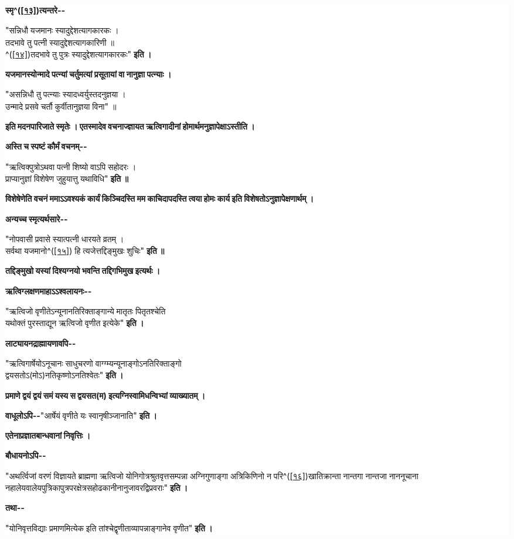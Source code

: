 **स्मृ^([\[१३\]](#cite_note-13))त्यन्तरे--**

"सन्निधौ यजमानः स्यादुद्देशत्यागकारकः ।  
तदभावे तु पत्नी स्यादुद्देशत्यागकारिणी ॥  
^([\[१४\]](#cite_note-14))तदभावे तु पुत्रः स्यादुद्देशत्यागकारकः" **इति
।**

 **यजमानस्योन्मादे पत्न्यां चर्तुमत्यां प्रसूतायां वा नानुज्ञा पत्न्याः
।**

"असन्निधौ तु पत्न्याः स्यादध्वर्युस्तदनुज्ञया ।  
उन्मादे प्रसवे चर्तौ कुर्वीतानुज्ञया विना" ॥

 **इति मदनपारिजाते स्मृतेः । एतस्मादेव वचनाज्ज्ञायत ऋत्विगादीनां
होमार्थमनुज्ञापेक्षाऽस्तीति ।**

 **अस्ति च स्पष्टं कौर्मं वचनम्--**

"ऋत्विक्पुत्रोऽथवा पत्नी शिष्यो वाऽपि सहोदरः ।  
प्राप्यानुज्ञां विशेषेण जुहुयात्तु यथाविधि" **इति ॥**

 **विशेषेणेति वचनं ममाऽऽवश्यकं कार्यं किञ्चिदस्ति मम काचिदापदस्ति त्वया
होमः कार्य इति विशेषतोऽनुज्ञापेक्षणार्थम् ।**

 **अन्यच्च स्मृत्यर्थसारे--**

"नोपवासी प्रवासे स्यात्पत्नी धारयते व्रतम् ।  
सर्वथा यजमानो^([\[१५\]](#cite_note-15)) हि त्यजेत्तद्दिङ्मुखः शुचिः"
**इति ॥**

 **तद्दिङ्मुखो यस्यां दिश्यग्नयो भवन्ति तद्दिगभिमुख इत्यर्थः ।**

 **ऋत्विग्लक्षणमाहाऽऽश्वलायनः--**

"ऋत्विजो वृणीतेऽन्यूनानतिरिक्ताङ्गान्ये मातृतः पितृतश्चेति  
यथोक्तं पुरस्ताद्यून ऋत्विजो वृणीत इत्येके" **इति ।**

 **लाट्यायनद्राह्मायणावपि--**

"ऋत्विगार्षेयोऽनूचानः साधुचरणो वाग्ग्म्यन्यूनाङ्गोऽनतिरिक्ताङ्गो  
द्वयसतोऽ(मोऽ)नतिकृष्णोऽनतिश्वेतः" **इति ।**

 **प्रमाणे द्वयं द्वयं समं यस्य स द्वयसत(म) इत्यग्निस्वामिधन्विभ्यां
व्याख्यातम् ।**

 **वाधूलोऽपि--**"आर्षेयं वृणीते यः स्वानृषीञ्जानाति" **इति ।**

 **एतेनाप्रज्ञातबान्धवानां निवृत्तिः ।**

 **बौधायनोऽपि--**

"अथर्त्विजां वरणं विज्ञायते ब्राह्मणा ऋत्विजो योनिगोत्रश्रुतवृत्तसम्पन्ना
अग्निगुणाङ्गा अत्रिकिणिनो न परि^([\[१६\]](#cite_note-16))खातिक्रान्ता
नान्तगा नान्तजा नाननूचाना
नहालेयवालेयपुत्रिकापुत्रपरक्षेत्रसहोढकानीनानुजावरद्विप्रवराः" **इति ।**

**तथा--**

"योनिवृत्तविद्याः प्रमाणमित्येक इति तांश्चेद्वृणीताव्यापन्नाङ्गानेव
वृणीत" **इति ।**
